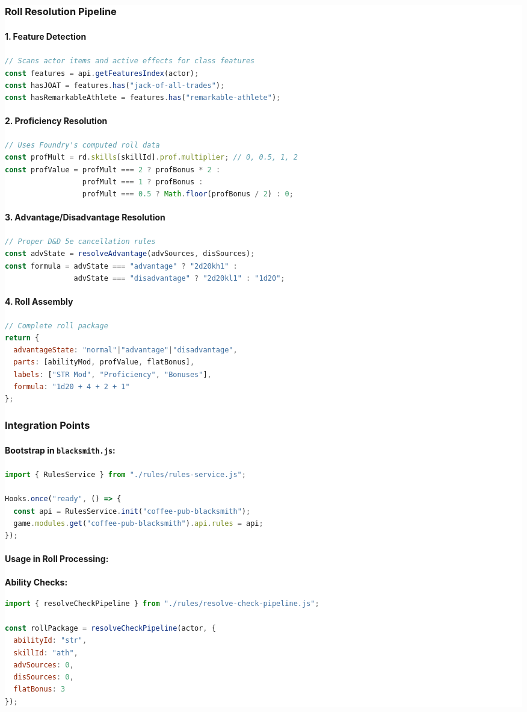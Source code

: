 ### Roll Resolution Pipeline

#### **1. Feature Detection**
```javascript
// Scans actor items and active effects for class features
const features = api.getFeaturesIndex(actor);
const hasJOAT = features.has("jack-of-all-trades");
const hasRemarkableAthlete = features.has("remarkable-athlete");
```

#### **2. Proficiency Resolution**
```javascript
// Uses Foundry's computed roll data
const profMult = rd.skills[skillId].prof.multiplier; // 0, 0.5, 1, 2
const profValue = profMult === 2 ? profBonus * 2 : 
                  profMult === 1 ? profBonus :
                  profMult === 0.5 ? Math.floor(profBonus / 2) : 0;
```

#### **3. Advantage/Disadvantage Resolution**
```javascript
// Proper D&D 5e cancellation rules
const advState = resolveAdvantage(advSources, disSources);
const formula = advState === "advantage" ? "2d20kh1" : 
                advState === "disadvantage" ? "2d20kl1" : "1d20";
```

#### **4. Roll Assembly**
```javascript
// Complete roll package
return {
  advantageState: "normal"|"advantage"|"disadvantage",
  parts: [abilityMod, profValue, flatBonus],
  labels: ["STR Mod", "Proficiency", "Bonuses"],
  formula: "1d20 + 4 + 2 + 1"
};
```

### Integration Points

#### **Bootstrap in `blacksmith.js`:**
```javascript
import { RulesService } from "./rules/rules-service.js";

Hooks.once("ready", () => {
  const api = RulesService.init("coffee-pub-blacksmith");
  game.modules.get("coffee-pub-blacksmith").api.rules = api;
});
```

#### **Usage in Roll Processing:**

**Ability Checks:**
```javascript
import { resolveCheckPipeline } from "./rules/resolve-check-pipeline.js";

const rollPackage = resolveCheckPipeline(actor, {
  abilityId: "str",
  skillId: "ath",
  advSources: 0,
  disSources: 0,
  flatBonus: 3
});
```
